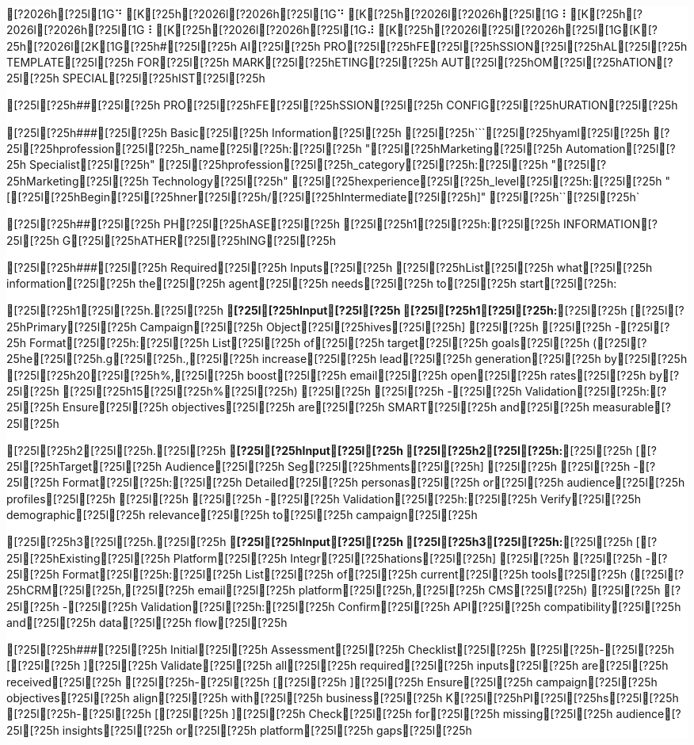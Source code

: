[?2026h[?25l[1G⠙ [K[?25h[?2026l[?2026h[?25l[1G⠙ [K[?25h[?2026l[?2026h[?25l[1G⠸ [K[?25h[?2026l[?2026h[?25l[1G⠸ [K[?25h[?2026l[?2026h[?25l[1G⠼ [K[?25h[?2026l[?25l[?2026h[?25l[1G[K[?25h[?2026l[2K[1G[?25h#[?25l[?25h AI[?25l[?25h PRO[?25l[?25hFE[?25l[?25hSSION[?25l[?25hAL[?25l[?25h TEMPLATE[?25l[?25h FOR[?25l[?25h MARK[?25l[?25hETING[?25l[?25h AUT[?25l[?25hOM[?25l[?25hATION[?25l[?25h SPECIAL[?25l[?25hIST[?25l[?25h

[?25l[?25h##[?25l[?25h PRO[?25l[?25hFE[?25l[?25hSSION[?25l[?25h CONFIG[?25l[?25hURATION[?25l[?25h

[?25l[?25h###[?25l[?25h Basic[?25l[?25h Information[?25l[?25h
[?25l[?25h```[?25l[?25hyaml[?25l[?25h
[?25l[?25hprofession[?25l[?25h_name[?25l[?25h:[?25l[?25h "[?25l[?25hMarketing[?25l[?25h Automation[?25l[?25h Specialist[?25l[?25h"
[?25l[?25hprofession[?25l[?25h_category[?25l[?25h:[?25l[?25h "[?25l[?25hMarketing[?25l[?25h Technology[?25l[?25h"
[?25l[?25hexperience[?25l[?25h_level[?25l[?25h:[?25l[?25h "[[?25l[?25hBegin[?25l[?25hner[?25l[?25h/[?25l[?25hIntermediate[?25l[?25h]"
[?25l[?25h``[?25l[?25h`

[?25l[?25h##[?25l[?25h PH[?25l[?25hASE[?25l[?25h [?25l[?25h1[?25l[?25h:[?25l[?25h INFORMATION[?25l[?25h G[?25l[?25hATHER[?25l[?25hING[?25l[?25h

[?25l[?25h###[?25l[?25h Required[?25l[?25h Inputs[?25l[?25h
[?25l[?25hList[?25l[?25h what[?25l[?25h information[?25l[?25h the[?25l[?25h agent[?25l[?25h needs[?25l[?25h to[?25l[?25h start[?25l[?25h:

[?25l[?25h1[?25l[?25h.[?25l[?25h **[?25l[?25hInput[?25l[?25h [?25l[?25h1[?25l[?25h:**[?25l[?25h [[?25l[?25hPrimary[?25l[?25h Campaign[?25l[?25h Object[?25l[?25hives[?25l[?25h]
[?25l[?25h  [?25l[?25h -[?25l[?25h Format[?25l[?25h:[?25l[?25h List[?25l[?25h of[?25l[?25h target[?25l[?25h goals[?25l[?25h ([?25l[?25he[?25l[?25h.g[?25l[?25h.,[?25l[?25h increase[?25l[?25h lead[?25l[?25h generation[?25l[?25h by[?25l[?25h [?25l[?25h20[?25l[?25h%,[?25l[?25h boost[?25l[?25h email[?25l[?25h open[?25l[?25h rates[?25l[?25h by[?25l[?25h [?25l[?25h15[?25l[?25h%[?25l[?25h)
[?25l[?25h  [?25l[?25h -[?25l[?25h Validation[?25l[?25h:[?25l[?25h Ensure[?25l[?25h objectives[?25l[?25h are[?25l[?25h SMART[?25l[?25h and[?25l[?25h measurable[?25l[?25h

[?25l[?25h2[?25l[?25h.[?25l[?25h **[?25l[?25hInput[?25l[?25h [?25l[?25h2[?25l[?25h:**[?25l[?25h [[?25l[?25hTarget[?25l[?25h Audience[?25l[?25h Seg[?25l[?25hments[?25l[?25h]
[?25l[?25h  [?25l[?25h -[?25l[?25h Format[?25l[?25h:[?25l[?25h Detailed[?25l[?25h personas[?25l[?25h or[?25l[?25h audience[?25l[?25h profiles[?25l[?25h
[?25l[?25h  [?25l[?25h -[?25l[?25h Validation[?25l[?25h:[?25l[?25h Verify[?25l[?25h demographic[?25l[?25h relevance[?25l[?25h to[?25l[?25h campaign[?25l[?25h

[?25l[?25h3[?25l[?25h.[?25l[?25h **[?25l[?25hInput[?25l[?25h [?25l[?25h3[?25l[?25h:**[?25l[?25h [[?25l[?25hExisting[?25l[?25h Platform[?25l[?25h Integr[?25l[?25hations[?25l[?25h]
[?25l[?25h  [?25l[?25h -[?25l[?25h Format[?25l[?25h:[?25l[?25h List[?25l[?25h of[?25l[?25h current[?25l[?25h tools[?25l[?25h ([?25l[?25hCRM[?25l[?25h,[?25l[?25h email[?25l[?25h platform[?25l[?25h,[?25l[?25h CMS[?25l[?25h)
[?25l[?25h  [?25l[?25h -[?25l[?25h Validation[?25l[?25h:[?25l[?25h Confirm[?25l[?25h API[?25l[?25h compatibility[?25l[?25h and[?25l[?25h data[?25l[?25h flow[?25l[?25h

[?25l[?25h###[?25l[?25h Initial[?25l[?25h Assessment[?25l[?25h Checklist[?25l[?25h
[?25l[?25h-[?25l[?25h [[?25l[?25h ][?25l[?25h Validate[?25l[?25h all[?25l[?25h required[?25l[?25h inputs[?25l[?25h are[?25l[?25h received[?25l[?25h
[?25l[?25h-[?25l[?25h [[?25l[?25h ][?25l[?25h Ensure[?25l[?25h campaign[?25l[?25h objectives[?25l[?25h align[?25l[?25h with[?25l[?25h business[?25l[?25h K[?25l[?25hPI[?25l[?25hs[?25l[?25h
[?25l[?25h-[?25l[?25h [[?25l[?25h ][?25l[?25h Check[?25l[?25h for[?25l[?25h missing[?25l[?25h audience[?25l[?25h insights[?25l[?25h or[?25l[?25h platform[?25l[?25h gaps[?25l[?25h
